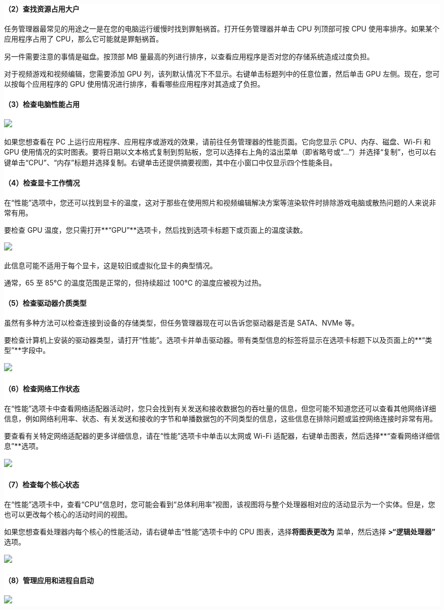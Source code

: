 #### （2）查找资源占用大户

任务管理器最常见的用途之一是在您的电脑运行缓慢时找到罪魁祸首。打开任务管理器并单击 CPU 列顶部可按 CPU 使用率排序。如果某个应用程序占用了 CPU，那么它可能就是罪魁祸首。

另一件需要注意的事情是磁盘。按顶部 MB 量最高的列进行排序，以查看应用程序是否对您的存储系统造成过度负担。

对于视频游戏和视频编辑，您需要添加 GPU 列，该列默认情况下不显示。右键单击标题列中的任意位置，然后单击 GPU 左侧。现在，您可以按每个应用程序的 GPU 使用情况进行排序，看看哪些应用程序对其造成了负担。
 
#### （3）检查电脑性能占用

![](https://cn.windows-office.net/common-images/windows-11-task-manager-tips/04dwtm4hFozaDQV4ceacXUR-27.png)

如果您想查看在 PC 上运行应用程序、应用程序或游戏的效果，请前往任务管理器的性能页面。它向您显示 CPU、内存、磁盘、Wi-Fi 和 GPU 使用情况的实时图表。要将日期以文本格式复制到剪贴板，您可以选择右上角的溢出菜单（即省略号或“...”）并选择“复制”，也可以右键单击“CPU”、“内存”标题并选择复制。右键单击还提供摘要视图，其中在小窗口中仅显示四个性能条目。

#### （4）检查显卡工作情况

在“性能”选项中，您还可以找到显卡的温度，这对于那些在使用照片和视频编辑解决方案等渲染软件时排除游戏电脑或散热问题的人来说非常有用。

要检查 GPU 温度，您只需打开**“GPU”**选项卡，然后找到选项卡标题下或页面上的温度读数。

![](https://cn.windows-office.net/common-images/these-are-my-19-tips-to-help-you-get-even-more-from-task-manager-on-windows-11/cmXXn8SXS2pvtyahQKgmF7.jpg.webp)

此信息可能不适用于每个显卡，这是较旧或虚拟化显卡的典型情况。

通常，65 至 85°C 的温度范围是正常的，但持续超过 100°C 的温度应被视为过热。

#### （5）检查驱动器介质类型

虽然有多种方法可以检查连接到设备的存储类型，但任务管理器现在可以告诉您驱动器是否是 SATA、NVMe 等。

要检查计算机上安装的驱动器类型，请打开“性能”。选项卡并单击驱动器。带有类型信息的标签将显示在选项卡标题下以及页面上的**“类型”**字段中。

![](https://cn.windows-office.net/common-images/these-are-my-19-tips-to-help-you-get-even-more-from-task-manager-on-windows-11/tShC4VETjqiRQVbHxVtsnF.jpg.webp)

#### （6）检查网络工作状态

在“性能”选项卡中查看网络适配器活动时，您只会找到有关发送和接收数据包的吞吐量的信息，但您可能不知道您还可以查看其他网络详细信息，例如网络利用率、状态、有关发送和接收的字节和单播数据包的不同类型的信息，这些信息在排除问题或监控网络连接时非常有用。

要查看有关特定网络适配器的更多详细信息，请在“性能”选项卡中单击以太网或 Wi-Fi 适配器，右键单击图表，然后选择**“查看网络详细信息”**选项。

![](https://cn.windows-office.net/common-images/these-are-my-19-tips-to-help-you-get-even-more-from-task-manager-on-windows-11/qPJ3iLYjetvkXauJWXhyUP.jpg.webp)

#### （7）检查每个核心状态

在“性能”选项卡中，查看“CPU”信息时，您可能会看到“总体利用率”视图，该视图将与整个处理器相对应的活动显示为一个实体。但是，您也可以更改每个核心的活动时间的视图。

如果您想查看处理器内每个核心的性能活动，请右键单击“性能”选项卡中的 CPU 图表，选择**将图表更改为** 菜单，然后选择 **>“逻辑处理器”** 选项。

![](https://cn.windows-office.net/common-images/these-are-my-19-tips-to-help-you-get-even-more-from-task-manager-on-windows-11/TZ2SbmdhSWGRP4T8ve69ac.jpg.webp)

#### （8）管理应用和进程自启动

![](https://cn.windows-office.net/common-images/windows-11-task-manager-tips/04dwtm4hFozaDQV4ceacXUR-26.jpg)
